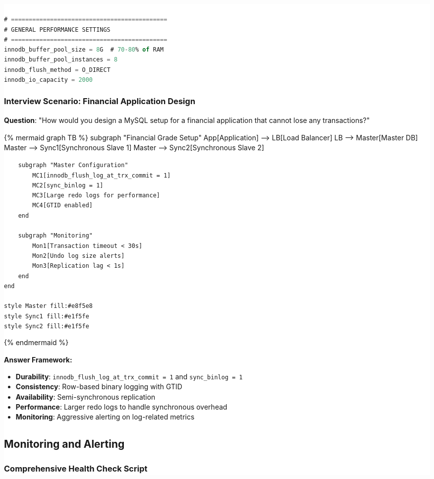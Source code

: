 ```sql

# ============================================
# GENERAL PERFORMANCE SETTINGS
# ============================================
innodb_buffer_pool_size = 8G  # 70-80% of RAM
innodb_buffer_pool_instances = 8
innodb_flush_method = O_DIRECT
innodb_io_capacity = 2000
```

### Interview Scenario: Financial Application Design

**Question**: "How would you design a MySQL setup for a financial application that cannot lose any transactions?"

{% mermaid graph TB %}
    subgraph "Financial Grade Setup"
        App[Application] --> LB[Load Balancer]
        LB --> Master[Master DB]
        Master --> Sync1[Synchronous Slave 1]
        Master --> Sync2[Synchronous Slave 2]
        
        subgraph "Master Configuration"
            MC1[innodb_flush_log_at_trx_commit = 1]
            MC2[sync_binlog = 1] 
            MC3[Large redo logs for performance]
            MC4[GTID enabled]
        end
        
        subgraph "Monitoring"
            Mon1[Transaction timeout < 30s]
            Mon2[Undo log size alerts]
            Mon3[Replication lag < 1s]
        end
    end
    
    style Master fill:#e8f5e8
    style Sync1 fill:#e1f5fe
    style Sync2 fill:#e1f5fe
{% endmermaid %}

**Answer Framework:**
- **Durability**: `innodb_flush_log_at_trx_commit = 1` and `sync_binlog = 1`
- **Consistency**: Row-based binary logging with GTID
- **Availability**: Semi-synchronous replication
- **Performance**: Larger redo logs to handle synchronous overhead
- **Monitoring**: Aggressive alerting on log-related metrics

## Monitoring and Alerting

### Comprehensive Health Check Script
